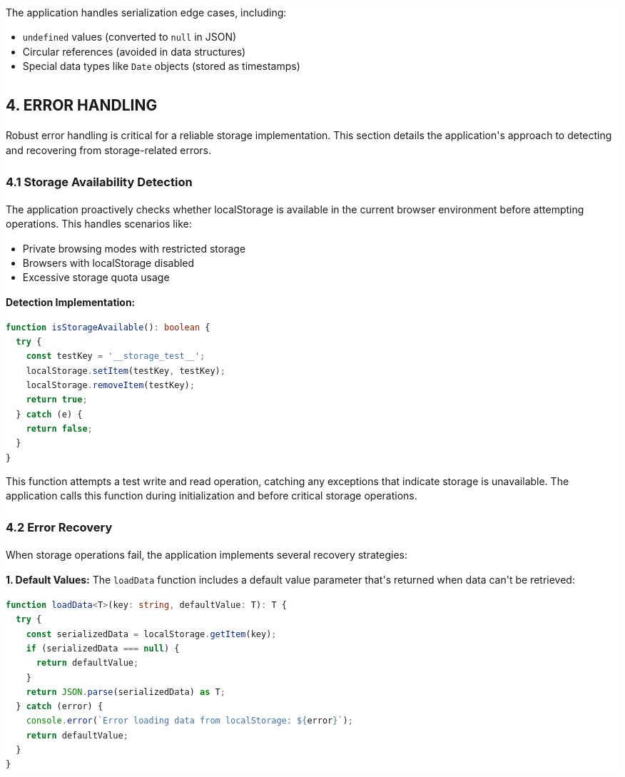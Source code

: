 The application handles serialization edge cases, including:
- `undefined` values (converted to `null` in JSON)
- Circular references (avoided in data structures)
- Special data types like `Date` objects (stored as timestamps)

## 4. ERROR HANDLING

Robust error handling is critical for a reliable storage implementation. This section details the application's approach to detecting and recovering from storage-related errors.

### 4.1 Storage Availability Detection

The application proactively checks whether localStorage is available in the current browser environment before attempting operations. This handles scenarios like:

- Private browsing modes with restricted storage
- Browsers with localStorage disabled
- Excessive storage quota usage

**Detection Implementation:**

```typescript
function isStorageAvailable(): boolean {
  try {
    const testKey = '__storage_test__';
    localStorage.setItem(testKey, testKey);
    localStorage.removeItem(testKey);
    return true;
  } catch (e) {
    return false;
  }
}
```

This function attempts a test write and read operation, catching any exceptions that indicate storage is unavailable. The application calls this function during initialization and before critical storage operations.

### 4.2 Error Recovery

When storage operations fail, the application implements several recovery strategies:

**1. Default Values:**
The `loadData` function includes a default value parameter that's returned when data can't be retrieved:

```typescript
function loadData<T>(key: string, defaultValue: T): T {
  try {
    const serializedData = localStorage.getItem(key);
    if (serializedData === null) {
      return defaultValue;
    }
    return JSON.parse(serializedData) as T;
  } catch (error) {
    console.error(`Error loading data from localStorage: ${error}`);
    return defaultValue;
  }
}
```
